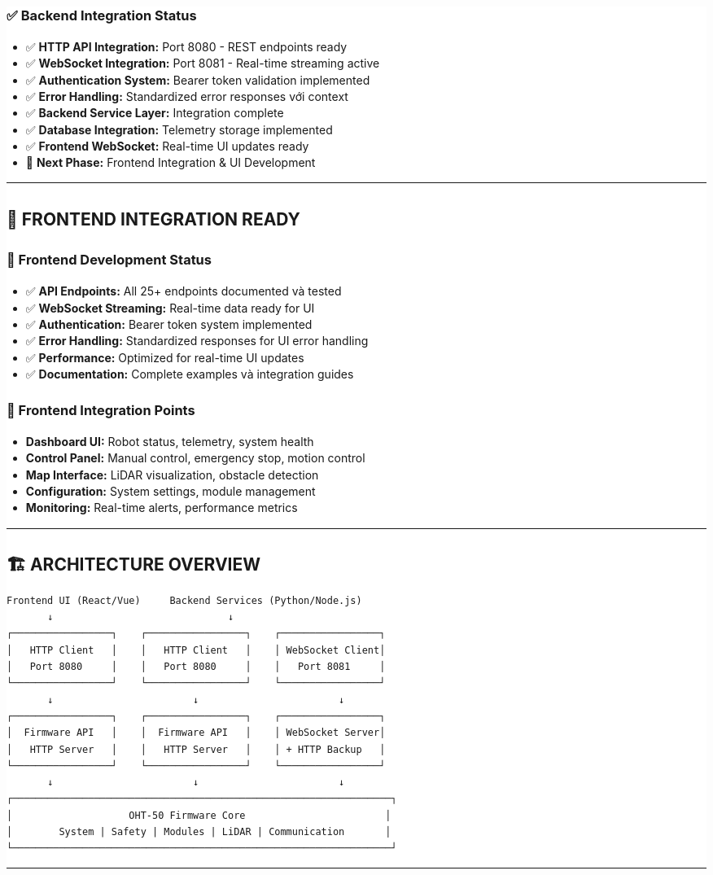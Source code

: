 ### **✅ Backend Integration Status**
- ✅ **HTTP API Integration:** Port 8080 - REST endpoints ready
- ✅ **WebSocket Integration:** Port 8081 - Real-time streaming active
- ✅ **Authentication System:** Bearer token validation implemented
- ✅ **Error Handling:** Standardized error responses với context
- ✅ **Backend Service Layer:** Integration complete
- ✅ **Database Integration:** Telemetry storage implemented
- ✅ **Frontend WebSocket:** Real-time UI updates ready
- 🚀 **Next Phase:** Frontend Integration & UI Development

---

## 🎨 **FRONTEND INTEGRATION READY**

### **🚀 Frontend Development Status**
- ✅ **API Endpoints:** All 25+ endpoints documented và tested
- ✅ **WebSocket Streaming:** Real-time data ready for UI
- ✅ **Authentication:** Bearer token system implemented
- ✅ **Error Handling:** Standardized responses for UI error handling
- ✅ **Performance:** Optimized for real-time UI updates
- ✅ **Documentation:** Complete examples và integration guides

### **🎯 Frontend Integration Points**
- **Dashboard UI:** Robot status, telemetry, system health
- **Control Panel:** Manual control, emergency stop, motion control
- **Map Interface:** LiDAR visualization, obstacle detection
- **Configuration:** System settings, module management
- **Monitoring:** Real-time alerts, performance metrics

---

## 🏗️ **ARCHITECTURE OVERVIEW**

```
Frontend UI (React/Vue)     Backend Services (Python/Node.js)
       ↓                              ↓
┌─────────────────┐    ┌─────────────────┐    ┌─────────────────┐
│   HTTP Client   │    │   HTTP Client   │    │ WebSocket Client│
│   Port 8080     │    │   Port 8080     │    │   Port 8081     │
└─────────────────┘    └─────────────────┘    └─────────────────┘
       ↓                        ↓                        ↓
┌─────────────────┐    ┌─────────────────┐    ┌─────────────────┐
│  Firmware API   │    │  Firmware API   │    │ WebSocket Server│
│   HTTP Server   │    │   HTTP Server   │    │ + HTTP Backup   │
└─────────────────┘    └─────────────────┘    └─────────────────┘
       ↓                        ↓                        ↓
┌─────────────────────────────────────────────────────────────────┐
│                    OHT-50 Firmware Core                        │
│        System | Safety | Modules | LiDAR | Communication       │
└─────────────────────────────────────────────────────────────────┘
```

---